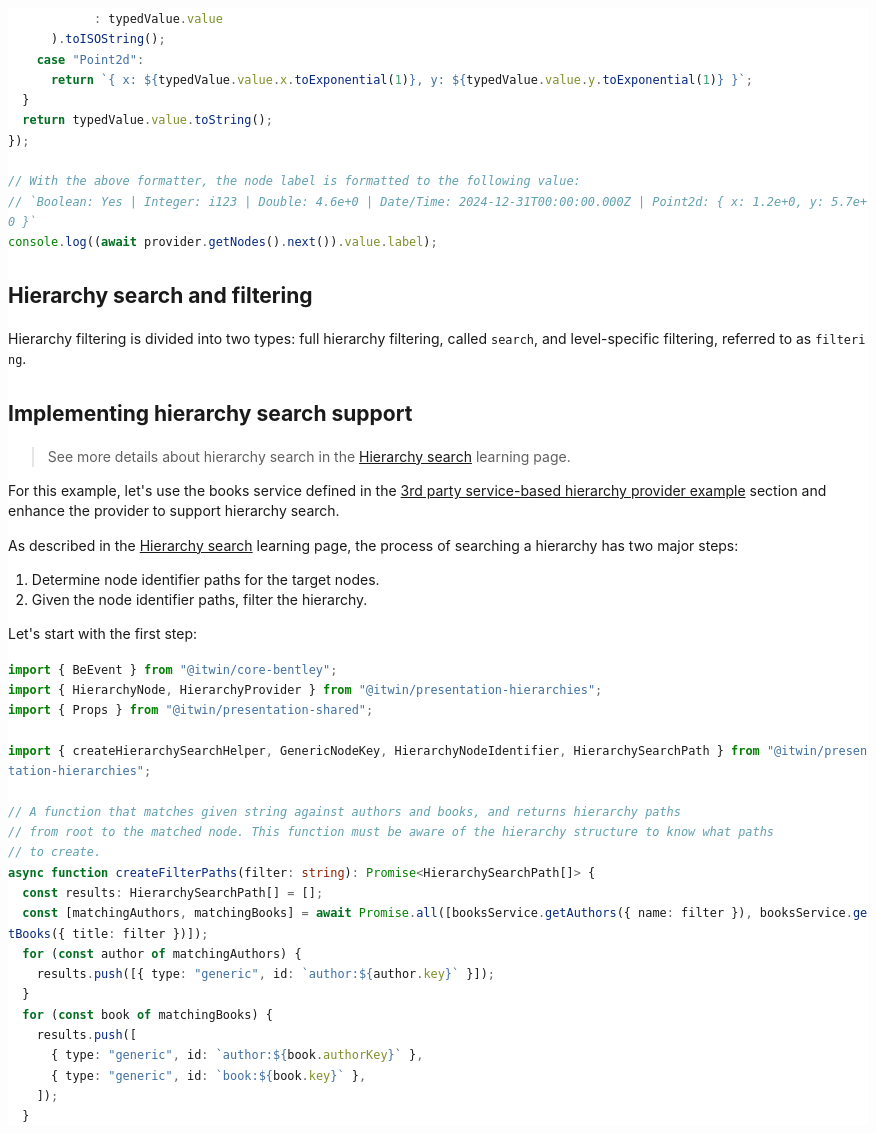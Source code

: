 ```ts
            : typedValue.value
      ).toISOString();
    case "Point2d":
      return `{ x: ${typedValue.value.x.toExponential(1)}, y: ${typedValue.value.y.toExponential(1)} }`;
  }
  return typedValue.value.toString();
});

// With the above formatter, the node label is formatted to the following value:
// `Boolean: Yes | Integer: i123 | Double: 4.6e+0 | Date/Time: 2024-12-31T00:00:00.000Z | Point2d: { x: 1.2e+0, y: 5.7e+0 }`
console.log((await provider.getNodes().next()).value.label);
```



## Hierarchy search and filtering

Hierarchy filtering is divided into two types: full hierarchy filtering, called `search`, and level-specific filtering, referred to as `filtering`.

## Implementing hierarchy search support

> See more details about hierarchy search in the [Hierarchy search](./HierarchySearch.md) learning page.

For this example, let's use the books service defined in the [3rd party service-based hierarchy provider example](#3rd-party-service-based-hierarchy-provider-example) section and enhance the provider to support hierarchy search.

As described in the [Hierarchy search](./HierarchySearch.md) learning page, the process of searching a hierarchy has two major steps:

1. Determine node identifier paths for the target nodes.
2. Given the node identifier paths, filter the hierarchy.

Let's start with the first step:




```ts
import { BeEvent } from "@itwin/core-bentley";
import { HierarchyNode, HierarchyProvider } from "@itwin/presentation-hierarchies";
import { Props } from "@itwin/presentation-shared";

import { createHierarchySearchHelper, GenericNodeKey, HierarchyNodeIdentifier, HierarchySearchPath } from "@itwin/presentation-hierarchies";

// A function that matches given string against authors and books, and returns hierarchy paths
// from root to the matched node. This function must be aware of the hierarchy structure to know what paths
// to create.
async function createFilterPaths(filter: string): Promise<HierarchySearchPath[]> {
  const results: HierarchySearchPath[] = [];
  const [matchingAuthors, matchingBooks] = await Promise.all([booksService.getAuthors({ name: filter }), booksService.getBooks({ title: filter })]);
  for (const author of matchingAuthors) {
    results.push([{ type: "generic", id: `author:${author.key}` }]);
  }
  for (const book of matchingBooks) {
    results.push([
      { type: "generic", id: `author:${book.authorKey}` },
      { type: "generic", id: `book:${book.key}` },
    ]);
  }
```
